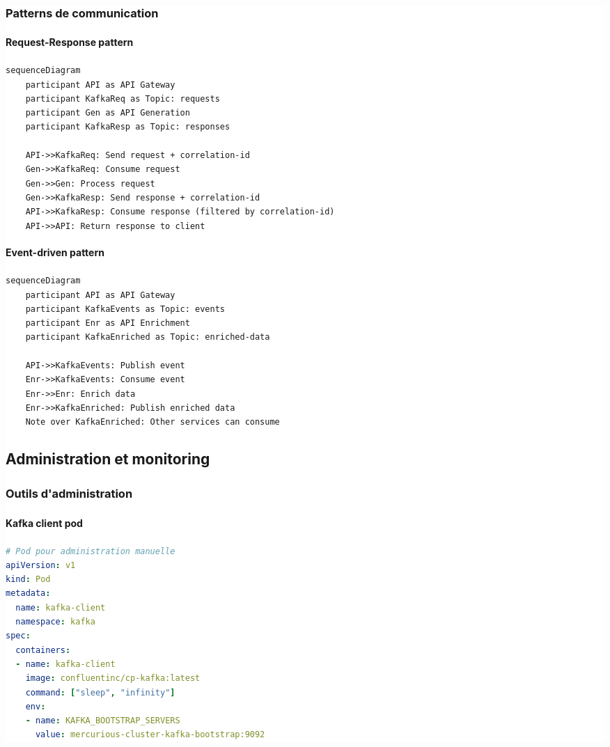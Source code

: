 ### Patterns de communication

#### Request-Response pattern
```mermaid
sequenceDiagram
    participant API as API Gateway
    participant KafkaReq as Topic: requests
    participant Gen as API Generation
    participant KafkaResp as Topic: responses

    API->>KafkaReq: Send request + correlation-id
    Gen->>KafkaReq: Consume request
    Gen->>Gen: Process request
    Gen->>KafkaResp: Send response + correlation-id
    API->>KafkaResp: Consume response (filtered by correlation-id)
    API->>API: Return response to client
```

#### Event-driven pattern
```mermaid
sequenceDiagram
    participant API as API Gateway
    participant KafkaEvents as Topic: events
    participant Enr as API Enrichment
    participant KafkaEnriched as Topic: enriched-data

    API->>KafkaEvents: Publish event
    Enr->>KafkaEvents: Consume event
    Enr->>Enr: Enrich data
    Enr->>KafkaEnriched: Publish enriched data
    Note over KafkaEnriched: Other services can consume
```

## Administration et monitoring

### Outils d'administration

#### Kafka client pod
```yaml
# Pod pour administration manuelle
apiVersion: v1
kind: Pod
metadata:
  name: kafka-client
  namespace: kafka
spec:
  containers:
  - name: kafka-client
    image: confluentinc/cp-kafka:latest
    command: ["sleep", "infinity"]
    env:
    - name: KAFKA_BOOTSTRAP_SERVERS
      value: mercurious-cluster-kafka-bootstrap:9092
```
